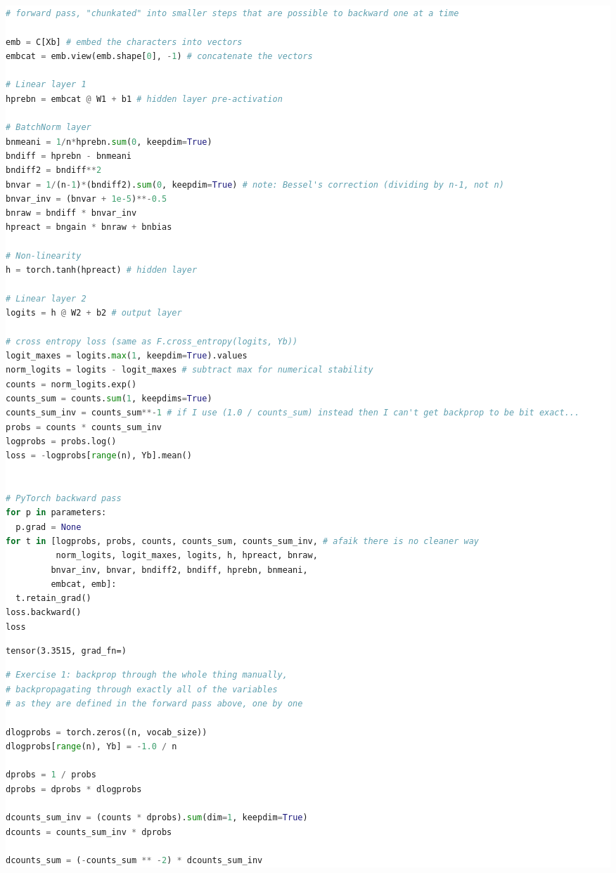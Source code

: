 ```python
# forward pass, "chunkated" into smaller steps that are possible to backward one at a time

emb = C[Xb] # embed the characters into vectors
embcat = emb.view(emb.shape[0], -1) # concatenate the vectors

# Linear layer 1
hprebn = embcat @ W1 + b1 # hidden layer pre-activation

# BatchNorm layer
bnmeani = 1/n*hprebn.sum(0, keepdim=True)
bndiff = hprebn - bnmeani
bndiff2 = bndiff**2
bnvar = 1/(n-1)*(bndiff2).sum(0, keepdim=True) # note: Bessel's correction (dividing by n-1, not n)
bnvar_inv = (bnvar + 1e-5)**-0.5
bnraw = bndiff * bnvar_inv
hpreact = bngain * bnraw + bnbias

# Non-linearity
h = torch.tanh(hpreact) # hidden layer

# Linear layer 2
logits = h @ W2 + b2 # output layer

# cross entropy loss (same as F.cross_entropy(logits, Yb))
logit_maxes = logits.max(1, keepdim=True).values
norm_logits = logits - logit_maxes # subtract max for numerical stability
counts = norm_logits.exp()
counts_sum = counts.sum(1, keepdims=True)
counts_sum_inv = counts_sum**-1 # if I use (1.0 / counts_sum) instead then I can't get backprop to be bit exact...
probs = counts * counts_sum_inv
logprobs = probs.log()
loss = -logprobs[range(n), Yb].mean()


# PyTorch backward pass
for p in parameters:
  p.grad = None
for t in [logprobs, probs, counts, counts_sum, counts_sum_inv, # afaik there is no cleaner way
          norm_logits, logit_maxes, logits, h, hpreact, bnraw,
         bnvar_inv, bnvar, bndiff2, bndiff, hprebn, bnmeani,
         embcat, emb]:
  t.retain_grad()
loss.backward()
loss
```

    tensor(3.3515, grad_fn=)

```python
# Exercise 1: backprop through the whole thing manually,
# backpropagating through exactly all of the variables
# as they are defined in the forward pass above, one by one

dlogprobs = torch.zeros((n, vocab_size))
dlogprobs[range(n), Yb] = -1.0 / n

dprobs = 1 / probs
dprobs = dprobs * dlogprobs

dcounts_sum_inv = (counts * dprobs).sum(dim=1, keepdim=True)
dcounts = counts_sum_inv * dprobs

dcounts_sum = (-counts_sum ** -2) * dcounts_sum_inv
```